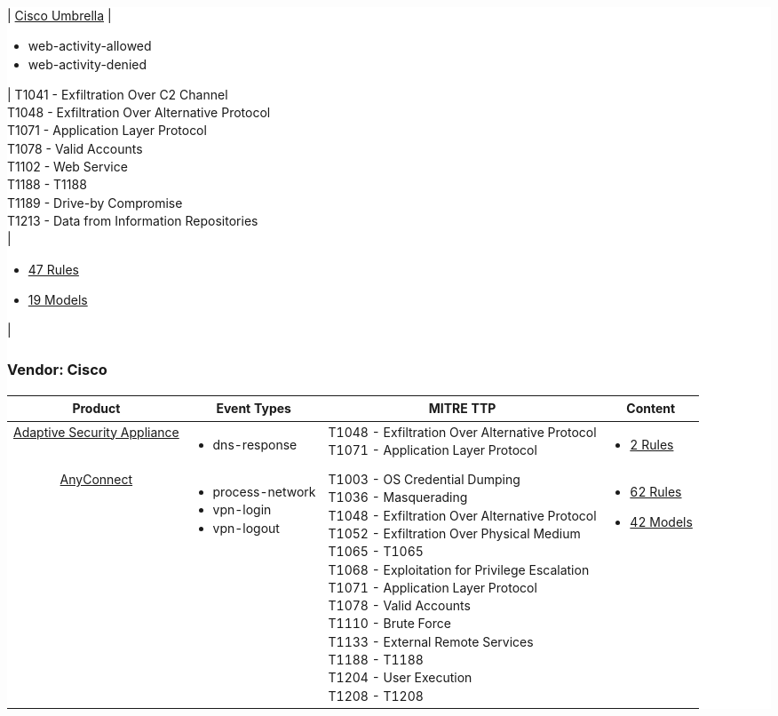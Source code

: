 | [Cisco Umbrella](../DataSources/Cisco_Umbrella/Cisco_Umbrella/ds_cisco_umbrella_cisco_umbrella.md) | <ul><li>web-activity-allowed</li><li>web-activity-denied</li></li></ul> | T1041 - Exfiltration Over C2 Channel<br>T1048 - Exfiltration Over Alternative Protocol<br>T1071 - Application Layer Protocol<br>T1078 - Valid Accounts<br>T1102 - Web Service<br>T1188 - T1188<br>T1189 - Drive-by Compromise<br>T1213 - Data from Information Repositories<br> | [<ul><li>47 Rules</li></ul><ul><li>19 Models</li></ul>](../DataSources/Cisco_Umbrella/Cisco_Umbrella/Rules_Models/r_m_cisco_umbrella_cisco_umbrella_Other.md) |
### Vendor: Cisco
|                                                                         Product                                                                          | Event Types                                                                                                                                                                                                                                                                                                                | MITRE TTP                                                                                                                                                                                                                                                                                                                                                                                                                                                                                                                                                                                                                                                                                         | Content                                                                                                                                                                                     |
|:--------------------------------------------------------------------------------------------------------------------------------------------------------:| -------------------------------------------------------------------------------------------------------------------------------------------------------------------------------------------------------------------------------------------------------------------------------------------------------------------------- | ------------------------------------------------------------------------------------------------------------------------------------------------------------------------------------------------------------------------------------------------------------------------------------------------------------------------------------------------------------------------------------------------------------------------------------------------------------------------------------------------------------------------------------------------------------------------------------------------------------------------------------------------------------------------------------------------- | ------------------------------------------------------------------------------------------------------------------------------------------------------------------------------------------- |
|                 [Adaptive Security Appliance](../DataSources/Cisco/Adaptive_Security_Appliance/ds_cisco_adaptive_security_appliance.md)                  | <ul><li>dns-response</li></li></ul>                                                                                                                                                                                                                                                                                        | T1048 - Exfiltration Over Alternative Protocol<br>T1071 - Application Layer Protocol<br>                                                                                                                                                                                                                                                                                                                                                                                                                                                                                                                                                                                                          | [<ul><li>2 Rules</li></ul>](../DataSources/Cisco/Adaptive_Security_Appliance/Rules_Models/r_m_cisco_adaptive_security_appliance_Other.md)                                                   |
|                                           [AnyConnect](../DataSources/Cisco/AnyConnect/ds_cisco_anyconnect.md)                                           | <ul><li>process-network</li><li>vpn-login</li><li>vpn-logout</li></li></ul>                                                                                                                                                                                                                                                | T1003 - OS Credential Dumping<br>T1036 - Masquerading<br>T1048 - Exfiltration Over Alternative Protocol<br>T1052 - Exfiltration Over Physical Medium<br>T1065 - T1065<br>T1068 - Exploitation for Privilege Escalation<br>T1071 - Application Layer Protocol<br>T1078 - Valid Accounts<br>T1110 - Brute Force<br>T1133 - External Remote Services<br>T1188 - T1188<br>T1204 - User Execution<br>T1208 - T1208<br>                                                                                                                                                                                                                                                                                 | [<ul><li>62 Rules</li></ul><ul><li>42 Models</li></ul>](../DataSources/Cisco/AnyConnect/Rules_Models/r_m_cisco_anyconnect_Other.md)                                                         |